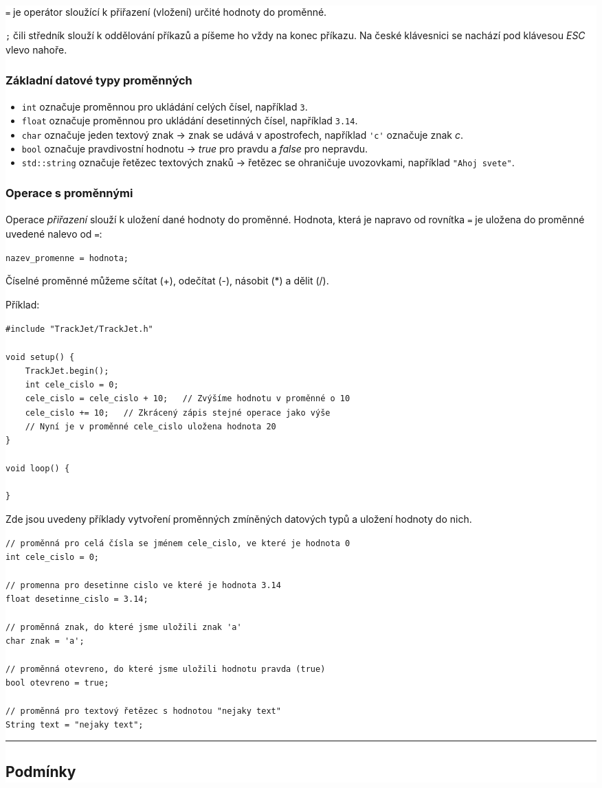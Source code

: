`=` je operátor sloužící k přiřazení (vložení) určité hodnoty do proměnné.

`;` čili středník slouží k oddělování příkazů a píšeme ho vždy na konec příkazu. Na české klávesnici se nachází pod klávesou *ESC* vlevo nahoře.

### Základní datové typy proměnných
* `int` označuje proměnnou pro ukládání celých čísel, například `3`.
* `float` označuje proměnnou pro ukládání desetinných čísel, například `3.14`.
* `char` označuje jeden textový znak -> znak se udává v apostrofech, například `'c'` označuje znak *c*.
* `bool` označuje pravdivostní hodnotu -> *true* pro pravdu a *false* pro nepravdu.
* `std::string` označuje řetězec textových znaků -> řetězec se ohraničuje uvozovkami, například `"Ahoj svete"`.

### Operace s proměnnými

Operace *přiřazení* slouží k uložení dané hodnoty do proměnné. Hodnota, která je napravo od rovnítka `=` je uložena do proměnné uvedené nalevo od `=`: 
```
nazev_promenne = hodnota;
```

Číselné proměnné můžeme sčítat (+), odečítat (-), násobit (*) a dělit (/). 

Příklad:
```
#include "TrackJet/TrackJet.h"

void setup() {
    TrackJet.begin();
    int cele_cislo = 0;
    cele_cislo = cele_cislo + 10;   // Zvýšíme hodnotu v proměnné o 10
    cele_cislo += 10;   // Zkrácený zápis stejné operace jako výše
    // Nyní je v proměnné cele_cislo uložena hodnota 20
}

void loop() {
    
}
```

Zde jsou uvedeny příklady vytvoření proměnných zmíněných datových typů a uložení hodnoty do nich.
```
// proměnná pro celá čísla se jménem cele_cislo, ve které je hodnota 0
int cele_cislo = 0; 

// promenna pro desetinne cislo ve které je hodnota 3.14
float desetinne_cislo = 3.14; 

// proměnná znak, do které jsme uložili znak 'a'
char znak = 'a';

// proměnná otevreno, do které jsme uložili hodnotu pravda (true)
bool otevreno = true; 

// proměnná pro textový řetězec s hodnotou "nejaky text"
String text = "nejaky text";
```
___
## <a name = podminky>Podmínky</a>
